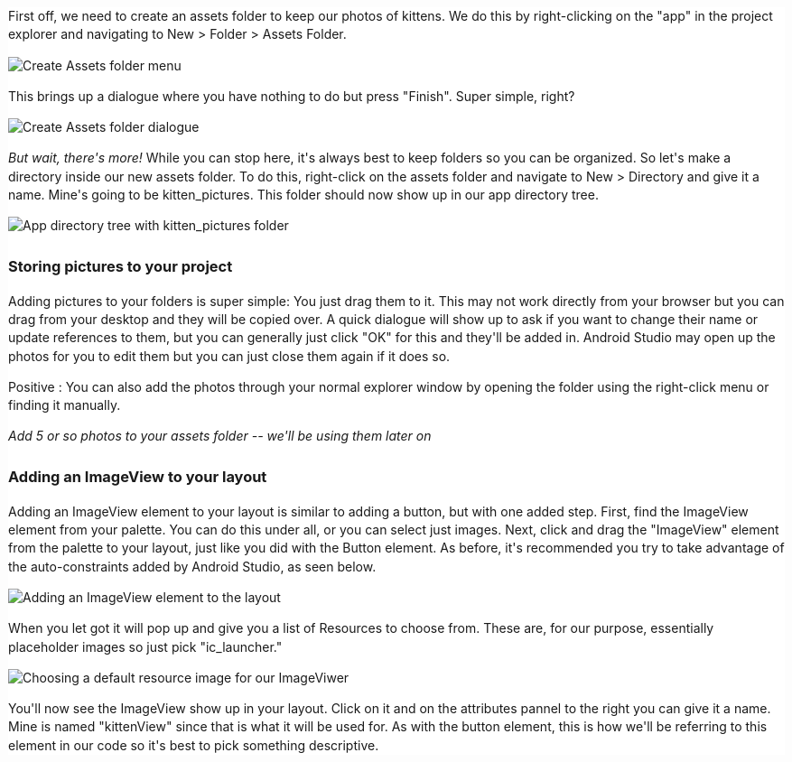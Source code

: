 First off, we need to create an assets folder to keep our photos of kittens.  We do this by right-clicking on the "app" in the project explorer and navigating to New > Folder > Assets Folder.

![Create Assets folder menu](imgs/UI/ImageViewer.0.png)

This brings up a dialogue where you have nothing to do but press "Finish".  Super simple, right?

![Create Assets folder dialogue](imgs/UI/ImageViewer.1.png)

*But wait, there's more!*
While you can stop here, it's always best to keep folders so you can be organized.  So let's make a directory inside our new assets folder.  To do this, right-click on the assets folder and navigate to New > Directory and give it a name.  Mine's going to be kitten_pictures.
This folder should now show up in our app directory tree.

![App directory tree with kitten_pictures folder](imgs/UI/ImageViewer.2.png)


### Storing pictures to your project

Adding pictures to your folders is super simple:  You just drag them to it.  This may not work directly from your browser but you can drag from your desktop and they will be copied over.  A quick dialogue will show up to ask if you want to change their name or update references to them, but you can generally just click "OK" for this and they'll be added in.
Android Studio may open up the photos for you to edit them but you can just close them again if it does so.

Positive
: You can also add the photos through your normal explorer window by opening the folder using the right-click menu or finding it manually.

*Add 5 or so photos to your assets folder -- we'll be using them later on*


### Adding an ImageView to your layout

Adding an ImageView element to your layout is similar to adding a button, but with one added step.
First, find the ImageView element from your palette.  You can do this under all, or you can select just images.
Next, click and drag the "ImageView" element from the palette to your layout, just like you did with the Button element.  As before, it's recommended you try to take advantage of the auto-constraints added by Android Studio, as seen below.

![Adding an ImageView element to the layout](imgs/UI/ImageViewer.3.png)

When you let got it will pop up and give you a list of Resources to choose from.  These are, for our purpose, essentially placeholder images so just pick "ic_launcher."

![Choosing a default resource image for our ImageViwer](imgs/UI/ImageViewer.4.png)

You'll now see the ImageView show up in your layout.  Click on it and on the attributes pannel to the right you can give it a name.  Mine is named "kittenView" since that is what it will be used for.  As with the button element, this is how we'll be referring to this element in our code so it's best to pick something descriptive.
